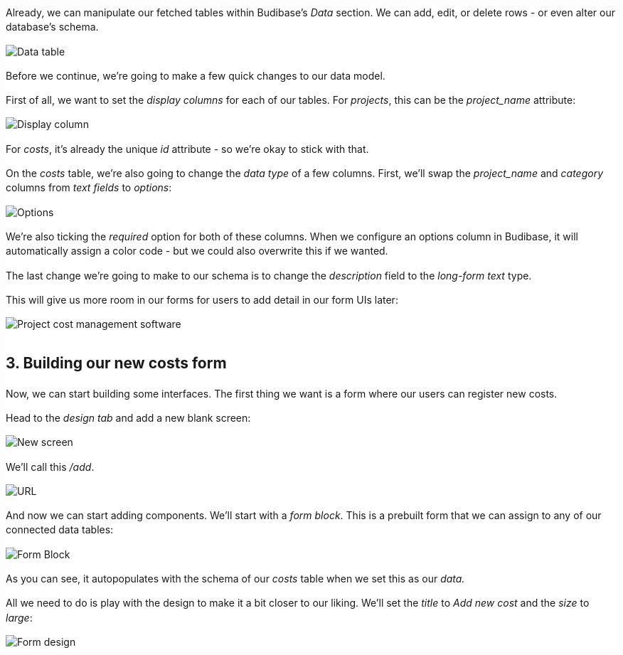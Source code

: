 Already, we can manipulate our fetched tables within Budibase’s *Data* section. We can add, edit, or delete rows - or even alter our database’s schema.

![Data table](https://res.cloudinary.com/daog6scxm/image/upload/v1698939511/cms/project-cost-management/Project_Cost_Management_6_ztuqr7.webp "Data table")

Before we continue, we’re going to make a few quick changes to our data model.

First of all, we want to set the *display columns* for each of our tables. For *projects*, this can be the *project_name* attribute:

![Display column](https://res.cloudinary.com/daog6scxm/image/upload/v1698939511/cms/project-cost-management/Project_Cost_Management_7_capaxr.webp "Display column")

For *costs*, it’s already the unique *id* attribute - so we’re okay to stick with that.

On the *costs* table, we’re also going to change the *data type* of a few columns. First, we’ll swap the *project_name* and *category* columns from *text fields* to *options*:

![Options](https://res.cloudinary.com/daog6scxm/image/upload/v1698939510/cms/project-cost-management/Project_Cost_Management_8_zvr4vd.webp "Options")

We’re also ticking the *required* option for both of these columns. When we configure an options column in Budibase, it will automatically assign a color code - but we could also overwrite this if we wanted.

The last change we’re going to make to our schema is to change the *description* field to the *long-form text* type. 

This will give us more room in our forms for users to add detail in our form UIs later:

![Project cost management software](https://res.cloudinary.com/daog6scxm/image/upload/v1698939510/cms/project-cost-management/Project_Cost_Management_9_gnh1g9.webp "Project cost management software")

## 3. Building our new costs form

Now, we can start building some interfaces. The first thing we want is a form where our users can register new costs.

Head to the *design tab* and add a new blank screen:

![New screen](https://res.cloudinary.com/daog6scxm/image/upload/v1698939509/cms/project-cost-management/Project_Cost_Managment_10_c5j5vh.webp "New screen")

We’ll call this */add*.

![URL](https://res.cloudinary.com/daog6scxm/image/upload/v1698939510/cms/project-cost-management/Project_Cost_Management_11_cury6w.webp "URL")

And now we can start adding components. We’ll start with a *form block*. This is a prebuilt form that we can assign to any of our connected data tables:

![Form Block](https://res.cloudinary.com/daog6scxm/image/upload/v1698939510/cms/project-cost-management/Project_Cost_Management_12_bf8uz1.webp "Form Block")

As you can see, it autopopulates with the schema of our *costs* table when we set this as our *data.*

All we need to do is play with the design to make it a bit closer to our liking. We’ll set the *title* to *Add new cost* and the *size* to *large*:

![Form design](https://res.cloudinary.com/daog6scxm/image/upload/v1698939512/cms/project-cost-management/Project_Cost_Management_13_nuiw4a.webp "Form design")
